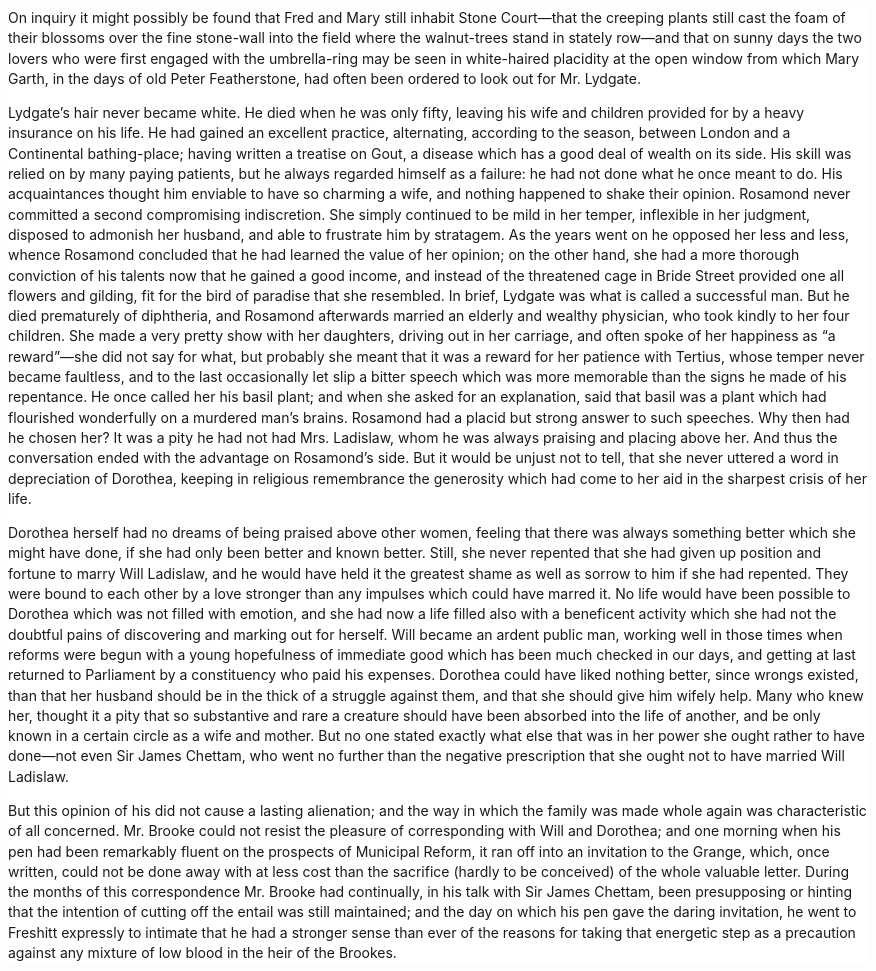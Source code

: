 On inquiry it might possibly be found that Fred and Mary still inhabit Stone Court—that the creeping plants still cast the foam of their blossoms over the fine stone-wall into the field where the walnut-trees stand in stately row—and that on sunny days the two lovers who were first engaged with the umbrella-ring may be seen in white-haired placidity at the open window from which Mary Garth, in the days of old Peter Featherstone, had often been ordered to look out for Mr. Lydgate. 

Lydgate’s hair never became white. He died when he was only fifty, leaving his wife and children provided for by a heavy insurance on his life. He had gained an excellent practice, alternating, according to the season, between London and a Continental bathing-place; having written a treatise on Gout, a disease which has a good deal of wealth on its side. His skill was relied on by many paying patients, but he always regarded himself as a failure: he had not done what he once meant to do. His acquaintances thought him enviable to have so charming a wife, and nothing happened to shake their opinion. Rosamond never committed a second compromising indiscretion. She simply continued to be mild in her temper, inflexible in her judgment, disposed to admonish her husband, and able to frustrate him by stratagem. As the years went on he opposed her less and less, whence Rosamond concluded that he had learned the value of her opinion; on the other hand, she had a more thorough conviction of his talents now that he gained a good income, and instead of the threatened cage in Bride Street provided one all flowers and gilding, fit for the bird of paradise that she resembled. In brief, Lydgate was what is called a successful man. But he died prematurely of diphtheria, and Rosamond afterwards married an elderly and wealthy physician, who took kindly to her four children. She made a very pretty show with her daughters, driving out in her carriage, and often spoke of her happiness as “a reward”—she did not say for what, but probably she meant that it was a reward for her patience with Tertius, whose temper never became faultless, and to the last occasionally let slip a bitter speech which was more memorable than the signs he made of his repentance. He once called her his basil plant; and when she asked for an explanation, said that basil was a plant which had flourished wonderfully on a murdered man’s brains. Rosamond had a placid but strong answer to such speeches. Why then had he chosen her? It was a pity he had not had Mrs. Ladislaw, whom he was always praising and placing above her. And thus the conversation ended with the advantage on Rosamond’s side. But it would be unjust not to tell, that she never uttered a word in depreciation of Dorothea, keeping in religious remembrance the generosity which had come to her aid in the sharpest crisis of her life. 

Dorothea herself had no dreams of being praised above other women, feeling that there was always something better which she might have done, if she had only been better and known better. Still, she never repented that she had given up position and fortune to marry Will Ladislaw, and he would have held it the greatest shame as well as sorrow to him if she had repented. They were bound to each other by a love stronger than any impulses which could have marred it. No life would have been possible to Dorothea which was not filled with emotion, and she had now a life filled also with a beneficent activity which she had not the doubtful pains of discovering and marking out for herself. Will became an ardent public man, working well in those times when reforms were begun with a young hopefulness of immediate good which has been much checked in our days, and getting at last returned to Parliament by a constituency who paid his expenses. Dorothea could have liked nothing better, since wrongs existed, than that her husband should be in the thick of a struggle against them, and that she should give him wifely help. Many who knew her, thought it a pity that so substantive and rare a creature should have been absorbed into the life of another, and be only known in a certain circle as a wife and mother. But no one stated exactly what else that was in her power she ought rather to have done—not even Sir James Chettam, who went no further than the negative prescription that she ought not to have married Will Ladislaw. 

But this opinion of his did not cause a lasting alienation; and the way in which the family was made whole again was characteristic of all concerned. Mr. Brooke could not resist the pleasure of corresponding with Will and Dorothea; and one morning when his pen had been remarkably fluent on the prospects of Municipal Reform, it ran off into an invitation to the Grange, which, once written, could not be done away with at less cost than the sacrifice (hardly to be conceived) of the whole valuable letter. During the months of this correspondence Mr. Brooke had continually, in his talk with Sir James Chettam, been presupposing or hinting that the intention of cutting off the entail was still maintained; and the day on which his pen gave the daring invitation, he went to Freshitt expressly to intimate that he had a stronger sense than ever of the reasons for taking that energetic step as a precaution against any mixture of low blood in the heir of the Brookes. 
